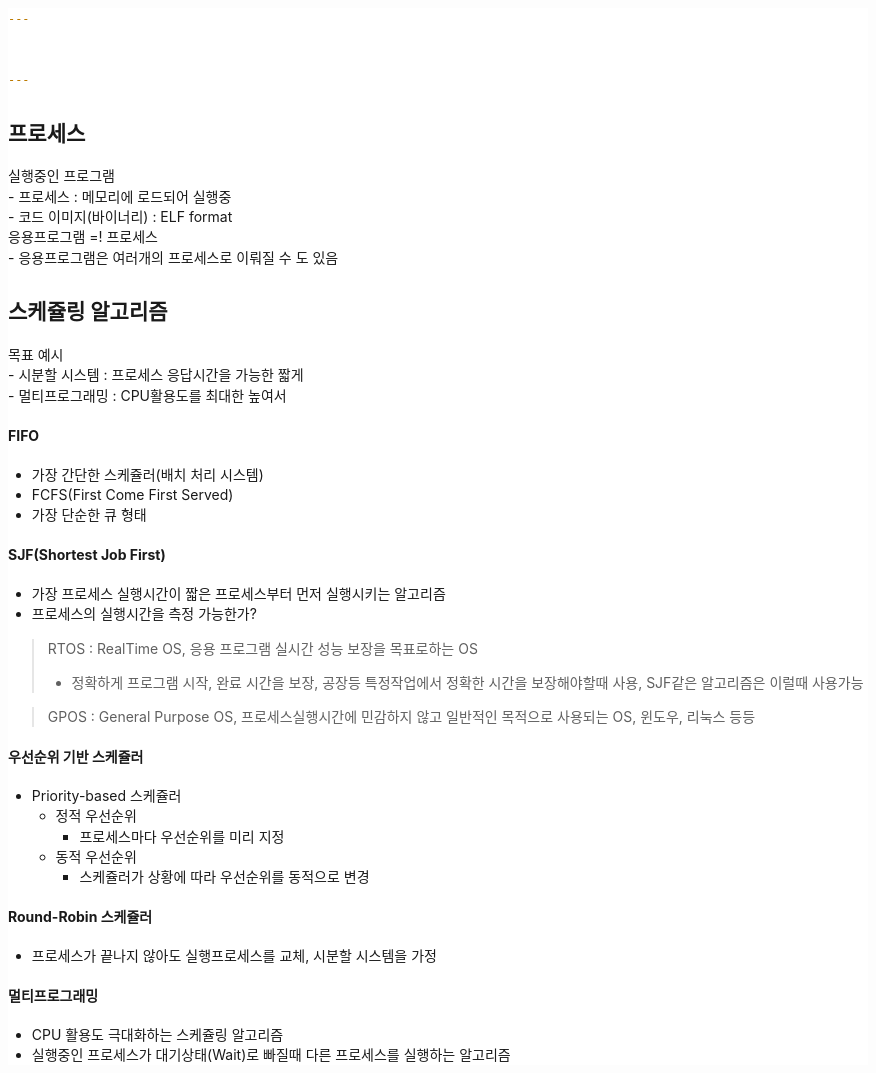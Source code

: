 ```yaml
---


---
```


<h2 id="프로세스">프로세스</h2>
<p>실행중인 프로그램<br>
- 프로세스 : 메모리에 로드되어 실행중<br>
- 코드 이미지(바이너리) : ELF format<br>
응용프로그램 =! 프로세스<br>
- 응용프로그램은 여러개의 프로세스로 이뤄질 수 도 있음</p>
<h2 id="스케쥴링-알고리즘">스케쥴링 알고리즘</h2>
<p>목표 예시<br>
- 시분할 시스템 : 프로세스 응답시간을 가능한 짧게<br>
- 멀티프로그래밍 : CPU활용도를 최대한 높여서</p>
<h4 id="fifo">FIFO</h4>
<ul>
<li>가장 간단한 스케쥴러(배치 처리 시스템)</li>
<li>FCFS(First Come First Served)</li>
<li>가장 단순한 큐 형태</li>
</ul>
<h4 id="sjfshortest-job-first">SJF(Shortest Job First)</h4>
<ul>
<li>가장 프로세스 실행시간이 짧은 프로세스부터 먼저 실행시키는 알고리즘</li>
<li>프로세스의 실행시간을 측정 가능한가?</li>
</ul>
<blockquote>
<p>RTOS : RealTime OS, 응용 프로그램 실시간 성능 보장을 목표로하는 OS</p>
<ul>
<li>정확하게 프로그램 시작, 완료 시간을 보장, 공장등 특정작업에서 정확한 시간을 보장해야할때 사용, SJF같은 알고리즘은 이럴때 사용가능</li>
</ul>
</blockquote>
<blockquote>
<p>GPOS : General Purpose OS, 프로세스실행시간에 민감하지 않고 일반적인 목적으로 사용되는 OS, 윈도우, 리눅스 등등</p>
</blockquote>
<h4 id="우선순위-기반-스케쥴러">우선순위 기반 스케쥴러</h4>
<ul>
<li>Priority-based 스케쥴러
<ul>
<li>정적 우선순위
<ul>
<li>프로세스마다 우선순위를 미리 지정</li>
</ul>
</li>
<li>동적 우선순위
<ul>
<li>스케쥴러가 상황에 따라 우선순위를 동적으로 변경</li>
</ul>
</li>
</ul>
</li>
</ul>
<h4 id="round-robin-스케쥴러">Round-Robin 스케쥴러</h4>
<ul>
<li>프로세스가 끝나지 않아도 실행프로세스를 교체, 시분할 시스템을 가정</li>
</ul>
<h4 id="멀티프로그래밍">멀티프로그래밍</h4>
<ul>
<li>CPU 활용도 극대화하는 스케쥴링 알고리즘</li>
<li>실행중인 프로세스가 대기상태(Wait)로 빠질때 다른 프로세스를 실행하는 알고리즘</li>
</ul>
<blockquote>